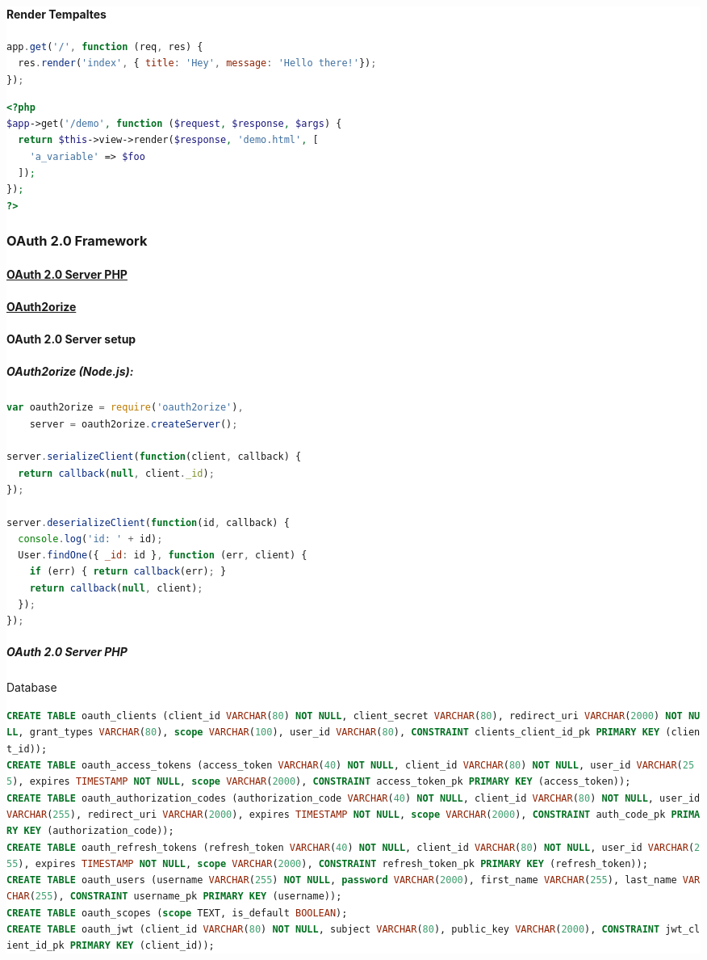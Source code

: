 #### Render Tempaltes
```javascript
app.get('/', function (req, res) {
  res.render('index', { title: 'Hey', message: 'Hello there!'});
});
```

```php
<?php
$app->get('/demo', function ($request, $response, $args) {
  return $this->view->render($response, 'demo.html', [
    'a_variable' => $foo
  ]);
});
?>
```

### OAuth 2.0 Framework
#### [OAuth 2.0 Server PHP](http://bshaffer.github.io/oauth2-server-php-docs/)
#### [OAuth2orize](https://github.com/jaredhanson/oauth2orize)

#### OAuth 2.0 Server setup

##### OAuth2orize (Node.js):
```javascript
var oauth2orize = require('oauth2orize'),
    server = oauth2orize.createServer();

server.serializeClient(function(client, callback) {
  return callback(null, client._id);
});

server.deserializeClient(function(id, callback) {
  console.log('id: ' + id);
  User.findOne({ _id: id }, function (err, client) {
    if (err) { return callback(err); }
    return callback(null, client);
  });
});
```
##### OAuth 2.0 Server PHP

Database
```sql
CREATE TABLE oauth_clients (client_id VARCHAR(80) NOT NULL, client_secret VARCHAR(80), redirect_uri VARCHAR(2000) NOT NULL, grant_types VARCHAR(80), scope VARCHAR(100), user_id VARCHAR(80), CONSTRAINT clients_client_id_pk PRIMARY KEY (client_id));
CREATE TABLE oauth_access_tokens (access_token VARCHAR(40) NOT NULL, client_id VARCHAR(80) NOT NULL, user_id VARCHAR(255), expires TIMESTAMP NOT NULL, scope VARCHAR(2000), CONSTRAINT access_token_pk PRIMARY KEY (access_token));
CREATE TABLE oauth_authorization_codes (authorization_code VARCHAR(40) NOT NULL, client_id VARCHAR(80) NOT NULL, user_id VARCHAR(255), redirect_uri VARCHAR(2000), expires TIMESTAMP NOT NULL, scope VARCHAR(2000), CONSTRAINT auth_code_pk PRIMARY KEY (authorization_code));
CREATE TABLE oauth_refresh_tokens (refresh_token VARCHAR(40) NOT NULL, client_id VARCHAR(80) NOT NULL, user_id VARCHAR(255), expires TIMESTAMP NOT NULL, scope VARCHAR(2000), CONSTRAINT refresh_token_pk PRIMARY KEY (refresh_token));
CREATE TABLE oauth_users (username VARCHAR(255) NOT NULL, password VARCHAR(2000), first_name VARCHAR(255), last_name VARCHAR(255), CONSTRAINT username_pk PRIMARY KEY (username));
CREATE TABLE oauth_scopes (scope TEXT, is_default BOOLEAN);
CREATE TABLE oauth_jwt (client_id VARCHAR(80) NOT NULL, subject VARCHAR(80), public_key VARCHAR(2000), CONSTRAINT jwt_client_id_pk PRIMARY KEY (client_id));
```
